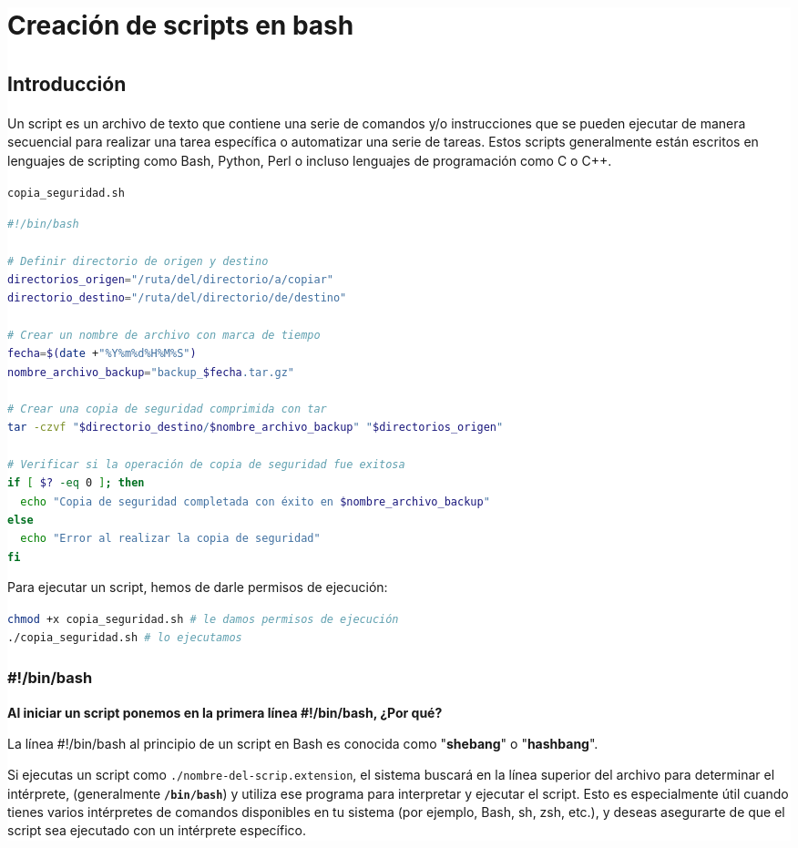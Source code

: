 # Creación de scripts en bash

## Introducción

Un script es un archivo de texto que contiene una serie de comandos y/o instrucciones que se pueden ejecutar de manera secuencial para realizar una tarea específica o automatizar una serie de tareas. Estos scripts generalmente están escritos en lenguajes de scripting como Bash, Python, Perl o incluso lenguajes de programación como C o C++.

`copia_seguridad.sh`

```bash
#!/bin/bash

# Definir directorio de origen y destino
directorios_origen="/ruta/del/directorio/a/copiar"
directorio_destino="/ruta/del/directorio/de/destino"

# Crear un nombre de archivo con marca de tiempo
fecha=$(date +"%Y%m%d%H%M%S")
nombre_archivo_backup="backup_$fecha.tar.gz"

# Crear una copia de seguridad comprimida con tar
tar -czvf "$directorio_destino/$nombre_archivo_backup" "$directorios_origen"

# Verificar si la operación de copia de seguridad fue exitosa
if [ $? -eq 0 ]; then
  echo "Copia de seguridad completada con éxito en $nombre_archivo_backup"
else
  echo "Error al realizar la copia de seguridad"
fi
```

Para ejecutar un script, hemos de darle permisos de ejecución:

```bash
chmod +x copia_seguridad.sh # le damos permisos de ejecución
./copia_seguridad.sh # lo ejecutamos
```

### **#!/bin/bash**

**Al iniciar un script ponemos en la primera línea #!/bin/bash, ¿Por qué?**

La línea #!/bin/bash al principio de un script en Bash es conocida como "**shebang**" o "**hashbang**". 

Si ejecutas un script como `./nombre-del-scrip.extension`, el sistema buscará en la línea superior del archivo para determinar el intérprete,  (generalmente **`/bin/bash`**) y utiliza ese programa para interpretar y ejecutar el script. Esto es especialmente útil cuando tienes varios intérpretes de comandos disponibles en tu sistema (por ejemplo, Bash, sh, zsh, etc.), y deseas asegurarte de que el script sea ejecutado con un intérprete específico.
